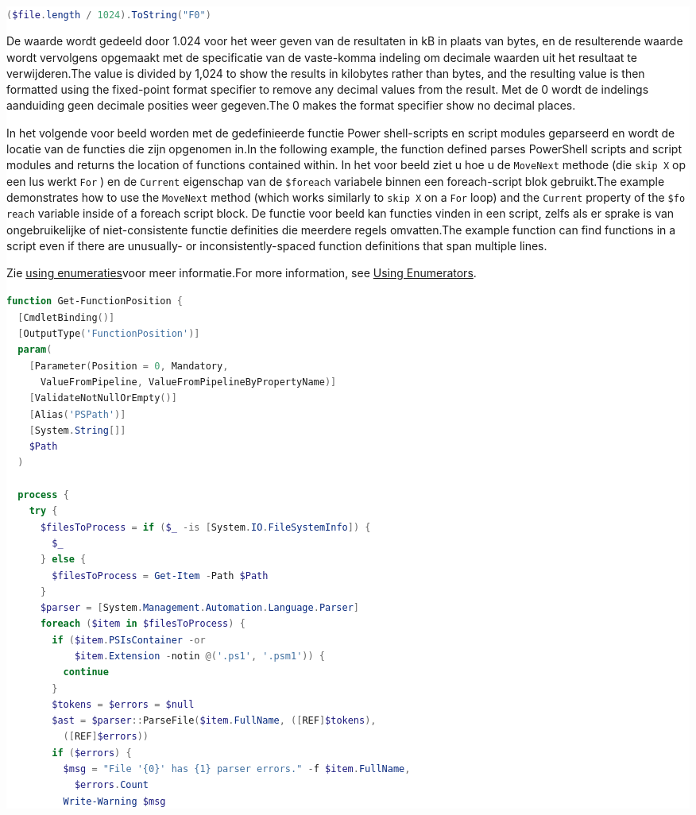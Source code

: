 ```powershell
($file.length / 1024).ToString("F0")
```

<span data-ttu-id="6ee7c-141">De waarde wordt gedeeld door 1.024 voor het weer geven van de resultaten in kB in plaats van bytes, en de resulterende waarde wordt vervolgens opgemaakt met de specificatie van de vaste-komma indeling om decimale waarden uit het resultaat te verwijderen.</span><span class="sxs-lookup"><span data-stu-id="6ee7c-141">The value is divided by 1,024 to show the results in kilobytes rather than bytes, and the resulting value is then formatted using the fixed-point format specifier to remove any decimal values from the result.</span></span> <span data-ttu-id="6ee7c-142">Met de 0 wordt de indelings aanduiding geen decimale posities weer gegeven.</span><span class="sxs-lookup"><span data-stu-id="6ee7c-142">The 0 makes the format specifier show no decimal places.</span></span>

<span data-ttu-id="6ee7c-143">In het volgende voor beeld worden met de gedefinieerde functie Power shell-scripts en script modules geparseerd en wordt de locatie van de functies die zijn opgenomen in.</span><span class="sxs-lookup"><span data-stu-id="6ee7c-143">In the following example, the function defined parses PowerShell scripts and script modules and returns the location of functions contained within.</span></span> <span data-ttu-id="6ee7c-144">In het voor beeld ziet u hoe u de `MoveNext` methode (die `skip X` op een lus werkt `For` ) en de `Current` eigenschap van de `$foreach` variabele binnen een foreach-script blok gebruikt.</span><span class="sxs-lookup"><span data-stu-id="6ee7c-144">The example demonstrates how to use the `MoveNext` method (which works similarly to `skip X` on a `For` loop) and the `Current` property of the `$foreach` variable inside of a foreach script block.</span></span> <span data-ttu-id="6ee7c-145">De functie voor beeld kan functies vinden in een script, zelfs als er sprake is van ongebruikelijke of niet-consistente functie definities die meerdere regels omvatten.</span><span class="sxs-lookup"><span data-stu-id="6ee7c-145">The example function can find functions in a script even if there are unusually- or inconsistently-spaced function definitions that span multiple lines.</span></span>

<span data-ttu-id="6ee7c-146">Zie [using enumeraties](about_Automatic_Variables.md#using-enumerators)voor meer informatie.</span><span class="sxs-lookup"><span data-stu-id="6ee7c-146">For more information, see [Using Enumerators](about_Automatic_Variables.md#using-enumerators).</span></span>

```powershell
function Get-FunctionPosition {
  [CmdletBinding()]
  [OutputType('FunctionPosition')]
  param(
    [Parameter(Position = 0, Mandatory,
      ValueFromPipeline, ValueFromPipelineByPropertyName)]
    [ValidateNotNullOrEmpty()]
    [Alias('PSPath')]
    [System.String[]]
    $Path
  )

  process {
    try {
      $filesToProcess = if ($_ -is [System.IO.FileSystemInfo]) {
        $_
      } else {
        $filesToProcess = Get-Item -Path $Path
      }
      $parser = [System.Management.Automation.Language.Parser]
      foreach ($item in $filesToProcess) {
        if ($item.PSIsContainer -or
            $item.Extension -notin @('.ps1', '.psm1')) {
          continue
        }
        $tokens = $errors = $null
        $ast = $parser::ParseFile($item.FullName, ([REF]$tokens),
          ([REF]$errors))
        if ($errors) {
          $msg = "File '{0}' has {1} parser errors." -f $item.FullName,
            $errors.Count
          Write-Warning $msg
```